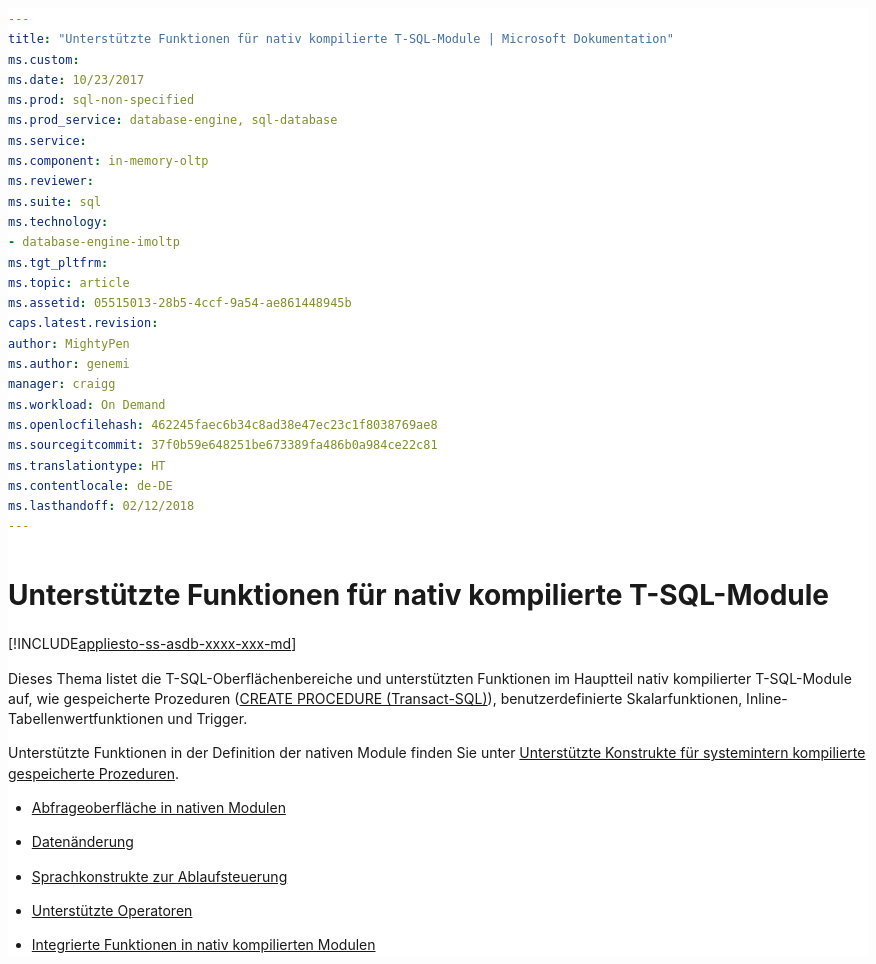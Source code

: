 ```yaml
---
title: "Unterstützte Funktionen für nativ kompilierte T-SQL-Module | Microsoft Dokumentation"
ms.custom: 
ms.date: 10/23/2017
ms.prod: sql-non-specified
ms.prod_service: database-engine, sql-database
ms.service: 
ms.component: in-memory-oltp
ms.reviewer: 
ms.suite: sql
ms.technology:
- database-engine-imoltp
ms.tgt_pltfrm: 
ms.topic: article
ms.assetid: 05515013-28b5-4ccf-9a54-ae861448945b
caps.latest.revision: 
author: MightyPen
ms.author: genemi
manager: craigg
ms.workload: On Demand
ms.openlocfilehash: 462245faec6b34c8ad38e47ec23c1f8038769ae8
ms.sourcegitcommit: 37f0b59e648251be673389fa486b0a984ce22c81
ms.translationtype: HT
ms.contentlocale: de-DE
ms.lasthandoff: 02/12/2018
---
```

# <a name="supported-features-for-natively-compiled-t-sql-modules"></a>Unterstützte Funktionen für nativ kompilierte T-SQL-Module
[!INCLUDE[appliesto-ss-asdb-xxxx-xxx-md](../../includes/appliesto-ss-asdb-xxxx-xxx-md.md)]


  Dieses Thema listet die T-SQL-Oberflächenbereiche und unterstützten Funktionen im Hauptteil nativ kompilierter T-SQL-Module auf, wie gespeicherte Prozeduren ([CREATE PROCEDURE (Transact-SQL)](../../t-sql/statements/create-procedure-transact-sql.md)), benutzerdefinierte Skalarfunktionen, Inline-Tabellenwertfunktionen und Trigger.  

 Unterstützte Funktionen in der Definition der nativen Module finden Sie unter [Unterstützte Konstrukte für systemintern kompilierte gespeicherte Prozeduren](../../relational-databases/in-memory-oltp/supported-ddl-for-natively-compiled-t-sql-modules.md).  

-   [Abfrageoberfläche in nativen Modulen](#qsancsp)  

-   [Datenänderung](#dml)  

-   [Sprachkonstrukte zur Ablaufsteuerung](#cof)  

-   [Unterstützte Operatoren](#so)  

-   [Integrierte Funktionen in nativ kompilierten Modulen](#bfncsp)  

